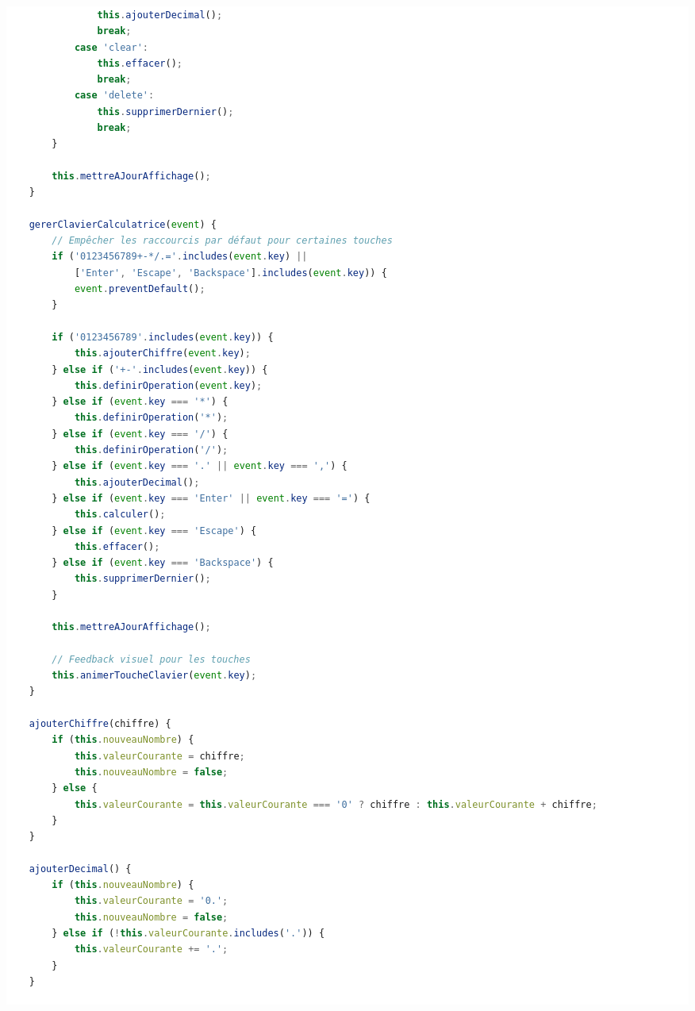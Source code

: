 ```javascript
                this.ajouterDecimal();
                break;
            case 'clear':
                this.effacer();
                break;
            case 'delete':
                this.supprimerDernier();
                break;
        }
        
        this.mettreAJourAffichage();
    }
    
    gererClavierCalculatrice(event) {
        // Empêcher les raccourcis par défaut pour certaines touches
        if ('0123456789+-*/.='.includes(event.key) || 
            ['Enter', 'Escape', 'Backspace'].includes(event.key)) {
            event.preventDefault();
        }
        
        if ('0123456789'.includes(event.key)) {
            this.ajouterChiffre(event.key);
        } else if ('+-'.includes(event.key)) {
            this.definirOperation(event.key);
        } else if (event.key === '*') {
            this.definirOperation('*');
        } else if (event.key === '/') {
            this.definirOperation('/');
        } else if (event.key === '.' || event.key === ',') {
            this.ajouterDecimal();
        } else if (event.key === 'Enter' || event.key === '=') {
            this.calculer();
        } else if (event.key === 'Escape') {
            this.effacer();
        } else if (event.key === 'Backspace') {
            this.supprimerDernier();
        }
        
        this.mettreAJourAffichage();
        
        // Feedback visuel pour les touches
        this.animerToucheClavier(event.key);
    }
    
    ajouterChiffre(chiffre) {
        if (this.nouveauNombre) {
            this.valeurCourante = chiffre;
            this.nouveauNombre = false;
        } else {
            this.valeurCourante = this.valeurCourante === '0' ? chiffre : this.valeurCourante + chiffre;
        }
    }
    
    ajouterDecimal() {
        if (this.nouveauNombre) {
            this.valeurCourante = '0.';
            this.nouveauNombre = false;
        } else if (!this.valeurCourante.includes('.')) {
            this.valeurCourante += '.';
        }
    }
    
```